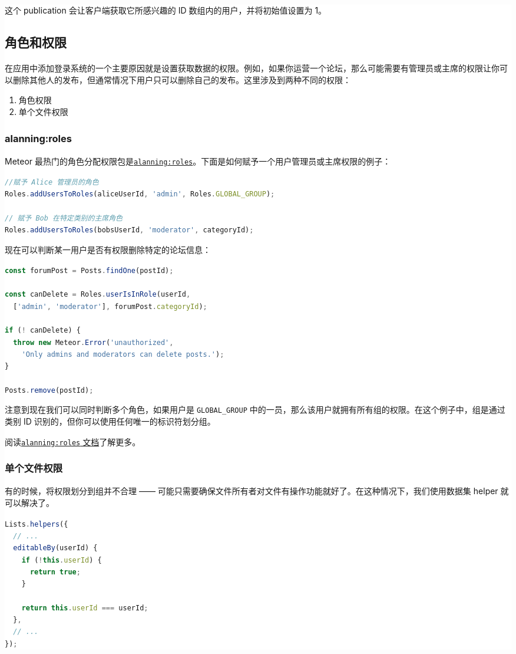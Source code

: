 这个 publication 会让客户端获取它所感兴趣的 ID 数组内的用户，并将初始值设置为 1。

<h2 id="roles-and-permissions">角色和权限</h2>

在应用中添加登录系统的一个主要原因就是设置获取数据的权限。例如，如果你运营一个论坛，那么可能需要有管理员或主席的权限让你可以删除其他人的发布，但通常情况下用户只可以删除自己的发布。这里涉及到两种不同的权限：

1. 角色权限
2. 单个文件权限

<h3 id="alanning-roles">alanning:roles</h3>

Meteor 最热门的角色分配权限包是[`alanning:roles`](https://atmospherejs.com/alanning/roles)。下面是如何赋予一个用户管理员或主席权限的例子：

```js
//赋予 Alice 管理员的角色 
Roles.addUsersToRoles(aliceUserId, 'admin', Roles.GLOBAL_GROUP);

// 赋予 Bob 在特定类别的主席角色
Roles.addUsersToRoles(bobsUserId, 'moderator', categoryId);
```

现在可以判断某一用户是否有权限删除特定的论坛信息：

```js
const forumPost = Posts.findOne(postId);

const canDelete = Roles.userIsInRole(userId,
  ['admin', 'moderator'], forumPost.categoryId);

if (! canDelete) {
  throw new Meteor.Error('unauthorized',
    'Only admins and moderators can delete posts.');
}

Posts.remove(postId);
```

注意到现在我们可以同时判断多个角色，如果用户是 `GLOBAL_GROUP` 中的一员，那么该用户就拥有所有组的权限。在这个例子中，组是通过类别 ID 识别的，但你可以使用任何唯一的标识符划分组。

阅读[`alanning:roles` 文档](https://atmospherejs.com/alanning/roles)了解更多。

<h3 id="per-document-permissions">单个文件权限</h3>

有的时候，将权限划分到组并不合理 —— 可能只需要确保文件所有者对文件有操作功能就好了。在这种情况下，我们使用数据集 helper 就可以解决了。

```js
Lists.helpers({
  // ...
  editableBy(userId) {
    if (!this.userId) {
      return true;
    }

    return this.userId === userId;
  },
  // ...
});
```
